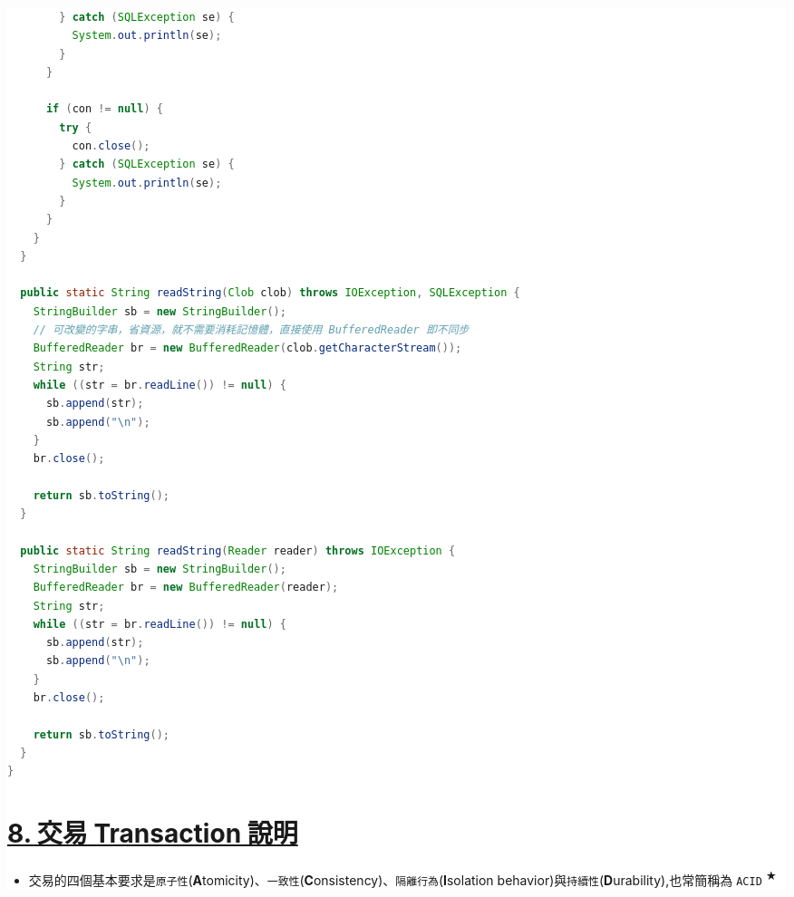 ```java
        } catch (SQLException se) {
          System.out.println(se);
        }
      }

      if (con != null) {
        try {
          con.close();
        } catch (SQLException se) {
          System.out.println(se);
        }
      }
    }
  }

  public static String readString(Clob clob) throws IOException, SQLException {
    StringBuilder sb = new StringBuilder();
    // 可改變的字串，省資源，就不需要消耗記憶體，直接使用 BufferedReader 即不同步
    BufferedReader br = new BufferedReader(clob.getCharacterStream());
    String str;
    while ((str = br.readLine()) != null) {
      sb.append(str);
      sb.append("\n");
    }
    br.close();

    return sb.toString();
  }

  public static String readString(Reader reader) throws IOException {
    StringBuilder sb = new StringBuilder();
    BufferedReader br = new BufferedReader(reader);
    String str;
    while ((str = br.readLine()) != null) {
      sb.append(str);
      sb.append("\n");
    }
    br.close();

    return sb.toString();
  }
}
```

# <a id='s8' class='md-title' href='#top'>8. 交易 Transaction 說明</a>

- 交易的四個基本要求是`原子性`(**A**tomicity)、`一致性`(**C**onsistency)、`隔離行為`(**I**solation behavior)與`持續性`(**D**urability),也常簡稱為 `ACID` <sup><bikao>★</bikao></sup>
